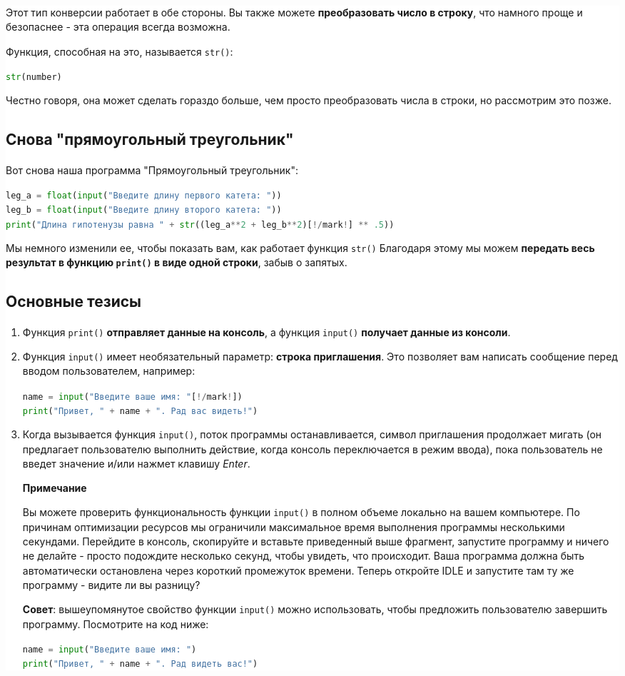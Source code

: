 Этот тип конверсии работает в обе стороны. Вы также можете **преобразовать число в строку**, что намного проще и безопаснее - эта операция всегда возможна.

Функция, способная на это, называется `str()`:

```python
str(number)  
```

Честно говоря, она может сделать гораздо больше, чем просто преобразовать числа в строки, но рассмотрим это позже.

## Снова "прямоугольный треугольник"

Вот снова наша программа "Прямоугольный треугольник":

```python
leg_a = float(input("Введите длину первого катета: "))
leg_b = float(input("Введите длину второго катета: "))
print("Длина гипотенузы равна " + str((leg_a**2 + leg_b**2)[!/mark!] ** .5))
```

Мы немного изменили ее, чтобы показать вам, как работает функция `str()` Благодаря этому мы можем **передать весь результат в функцию `print()` в виде одной строки**, забыв о запятых.

## Основные тезисы

1. Функция `print()` **отправляет данные на консоль**, а функция `input()` **получает данные из консоли**.

2. Функция `input()` имеет необязательный параметр: **строка приглашения**. Это позволяет вам написать сообщение перед вводом пользователем, например:
    ```python
    name = input("Введите ваше имя: "[!/mark!])
    print("Привет, " + name + ". Рад вас видеть!")
    ```

3. Когда вызывается функция `input()`, поток программы останавливается, символ приглашения продолжает мигать (он предлагает пользователю выполнить действие, когда консоль переключается в режим ввода), пока пользователь не введет значение и/или нажмет клавишу _Enter_.

   **Примечание**

   Вы можете проверить функциональность функции `input()` в полном объеме локально на вашем компьютере. По причинам оптимизации ресурсов мы ограничили максимальное время выполнения программы несколькими секундами. Перейдите в   консоль, скопируйте и вставьте приведенный выше фрагмент, запустите программу и ничего не делайте - просто подождите несколько секунд, чтобы увидеть, что происходит. Ваша программа должна быть автоматически остановлена через короткий промежуток времени. Теперь откройте IDLE и запустите там ту же программу - видите ли вы разницу?

   **Совет**: вышеупомянутое свойство функции `input()` можно использовать, чтобы предложить пользователю завершить программу. Посмотрите на код ниже:

    ```python
    name = input("Введите ваше имя: ")
    print("Привет, " + name + ". Рад видеть вас!")
    